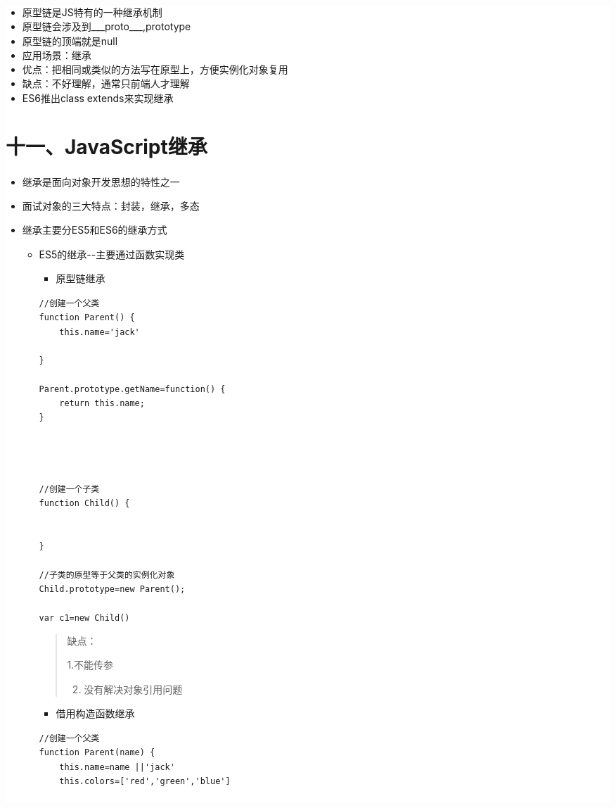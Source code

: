 - 原型链是JS特有的一种继承机制
- 原型链会涉及到___proto___,prototype
- 原型链的顶端就是null
- 应用场景：继承
- 优点：把相同或类似的方法写在原型上，方便实例化对象复用
- 缺点：不好理解，通常只前端人才理解
- ES6推出class extends来实现继承



# 十一、JavaScript继承

- 继承是面向对象开发思想的特性之一

- 面试对象的三大特点：封装，继承，多态

- 继承主要分ES5和ES6的继承方式

    - ES5的继承--主要通过函数实现类

        - 原型链继承

        ```
        //创建一个父类
        function Parent() {
            this.name='jack'
        
        }
        
        Parent.prototype.getName=function() {
            return this.name;
        }
        
        
        
        
        //创建一个子类
        function Child() {
        
            
        }
        
        //子类的原型等于父类的实例化对象
        Child.prototype=new Parent();
        
        var c1=new Child()
        ```

        > 缺点：
        >
        >   1.不能传参
        >
        > 2. 没有解决对象引用问题

        - 借用构造函数继承

        ```
        //创建一个父类
        function Parent(name) {
            this.name=name ||'jack'
            this.colors=['red','green','blue']
        